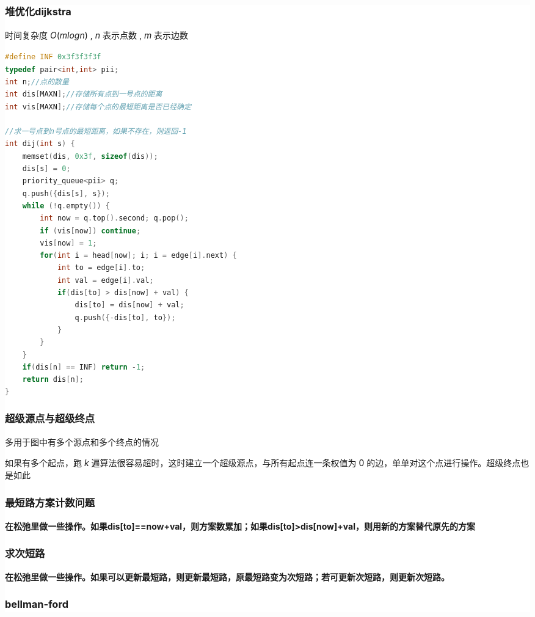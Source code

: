 ```cpp
```

### 堆优化dijkstra

时间复杂度 $O(mlogn)$ , $n$ 表示点数 , $m$ 表示边数

```cpp
#define INF 0x3f3f3f3f
typedef pair<int,int> pii;
int n;//点的数量
int dis[MAXN];//存储所有点到一号点的距离
int vis[MAXN];//存储每个点的最短距离是否已经确定

//求一号点到n号点的最短距离，如果不存在，则返回-1
int dij(int s) {
    memset(dis, 0x3f, sizeof(dis));
    dis[s] = 0;
    priority_queue<pii> q;
    q.push({dis[s], s});
    while (!q.empty()) {
        int now = q.top().second; q.pop();
        if (vis[now]) continue;
        vis[now] = 1;
        for(int i = head[now]; i; i = edge[i].next) {
            int to = edge[i].to;
            int val = edge[i].val;
            if(dis[to] > dis[now] + val) {
                dis[to] = dis[now] + val;
                q.push({-dis[to], to});
            }
        }
    }
    if(dis[n] == INF) return -1;
    return dis[n];
}
```

### 超级源点与超级终点

多用于图中有多个源点和多个终点的情况

如果有多个起点，跑 $k$ 遍算法很容易超时，这时建立一个超级源点，与所有起点连一条权值为 $0$ 的边，单单对这个点进行操作。超级终点也是如此

### 最短路方案计数问题

**在松弛里做一些操作。如果dis[to]==now+val，则方案数累加；如果dis[to]>dis[now]+val，则用新的方案替代原先的方案**

### 求次短路

**在松弛里做一些操作。如果可以更新最短路，则更新最短路，原最短路变为次短路；若可更新次短路，则更新次短路。**

### bellman-ford
